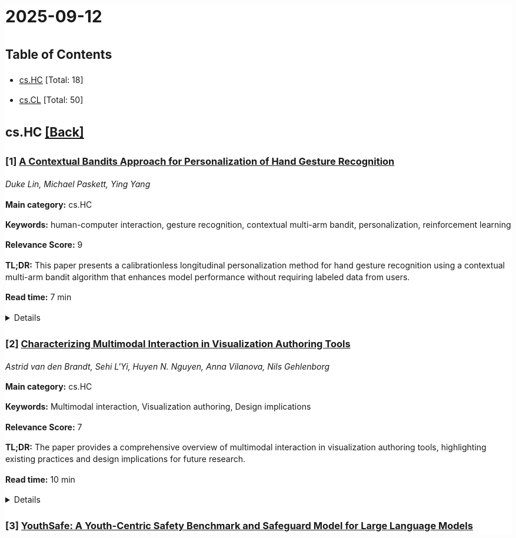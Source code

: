 # 2025-09-12

<div id=toc></div>

## Table of Contents

- [cs.HC](#cs.HC) [Total: 18]

- [cs.CL](#cs.CL) [Total: 50]

<div id='cs.HC'></div>

## cs.HC [[Back]](#toc)

### [1] [A Contextual Bandits Approach for Personalization of Hand Gesture Recognition](https://arxiv.org/abs/2509.08915)

*Duke Lin, Michael Paskett, Ying Yang*

**Main category:** cs.HC

**Keywords:** human-computer interaction, gesture recognition, contextual multi-arm bandit, personalization, reinforcement learning

**Relevance Score:** 9

**TL;DR:** This paper presents a calibrationless longitudinal personalization method for hand gesture recognition using a contextual multi-arm bandit algorithm that enhances model performance without requiring labeled data from users.

**Read time:** 7 min

<details><summary>Details</summary></details>


### [2] [Characterizing Multimodal Interaction in Visualization Authoring Tools](https://arxiv.org/abs/2509.08953)

*Astrid van den Brandt, Sehi L'Yi, Huyen N. Nguyen, Anna Vilanova, Nils Gehlenborg*

**Main category:** cs.HC

**Keywords:** Multimodal interaction, Visualization authoring, Design implications

**Relevance Score:** 7

**TL;DR:** The paper provides a comprehensive overview of multimodal interaction in visualization authoring tools, highlighting existing practices and design implications for future research.

**Read time:** 10 min

<details><summary>Details</summary></details>


### [3] [YouthSafe: A Youth-Centric Safety Benchmark and Safeguard Model for Large Language Models](https://arxiv.org/abs/2509.08997)
